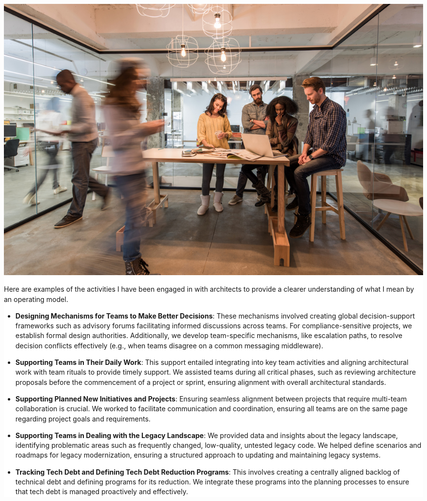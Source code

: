 ![image by brauns from istock](assets/images/istock/iStock-479875962.jpg)

Here are examples of the activities I have been engaged in with architects to provide a clearer understanding of what I mean by an operating model.

* **Designing Mechanisms for Teams to Make Better Decisions**: These mechanisms involved creating global decision-support frameworks such as advisory forums facilitating informed discussions across teams. For compliance-sensitive projects, we establish formal design authorities. Additionally, we develop team-specific mechanisms, like escalation paths, to resolve decision conflicts effectively (e.g., when teams disagree on a common messaging middleware).

* **Supporting Teams in Their Daily Work**: This support entailed integrating into key team activities and aligning architectural work with team rituals to provide timely support. We assisted teams during all critical phases, such as reviewing architecture proposals before the commencement of a project or sprint, ensuring alignment with overall architectural standards.

* **Supporting Planned New Initiatives and Projects**: Ensuring seamless alignment between projects that require multi-team collaboration is crucial. We worked to facilitate communication and coordination, ensuring all teams are on the same page regarding project goals and requirements.

* **Supporting Teams in Dealing with the Legacy Landscape**: We provided data and insights about the legacy landscape, identifying problematic areas such as frequently changed, low-quality, untested legacy code. We helped define scenarios and roadmaps for legacy modernization, ensuring a structured approach to updating and maintaining legacy systems.

* **Tracking Tech Debt and Defining Tech Debt Reduction Programs**: This involves creating a centrally aligned backlog of technical debt and defining programs for its reduction. We integrate these programs into the planning processes to ensure that tech debt is managed proactively and effectively.
